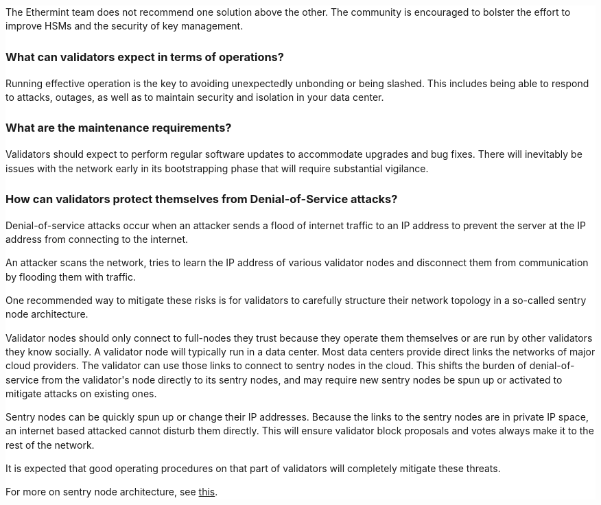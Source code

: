 The Ethermint team does not recommend one solution above the other. The community is encouraged to bolster the effort to improve HSMs and the security of key management.

### What can validators expect in terms of operations?

Running effective operation is the key to avoiding unexpectedly unbonding or being slashed. This includes being able to respond to attacks, outages, as well as to maintain security and isolation in your data center.

### What are the maintenance requirements?

Validators should expect to perform regular software updates to accommodate upgrades and bug fixes. There will inevitably be issues with the network early in its bootstrapping phase that will require substantial vigilance.

### How can validators protect themselves from Denial-of-Service attacks?

Denial-of-service attacks occur when an attacker sends a flood of internet traffic to an IP address to prevent the server at the IP address from connecting to the internet.

An attacker scans the network, tries to learn the IP address of various validator nodes and disconnect them from communication by flooding them with traffic.

One recommended way to mitigate these risks is for validators to carefully structure their network topology in a so-called sentry node architecture.

Validator nodes should only connect to full-nodes they trust because they operate them themselves or are run by other validators they know socially. A validator node will typically run in a data center. Most data centers provide direct links the networks of major cloud providers. The validator can use those links to connect to sentry nodes in the cloud. This shifts the burden of denial-of-service from the validator's node directly to its sentry nodes, and may require new sentry nodes be spun up or activated to mitigate attacks on existing ones.

Sentry nodes can be quickly spun up or change their IP addresses. Because the links to the sentry nodes are in private IP space, an internet based attacked cannot disturb them directly. This will ensure validator block proposals and votes always make it to the rest of the network.

It is expected that good operating procedures on that part of validators will completely mitigate these threats.

For more on sentry node architecture, see [this](https://forum.cosmos.network/t/sentry-node-architecture-overview/454).
